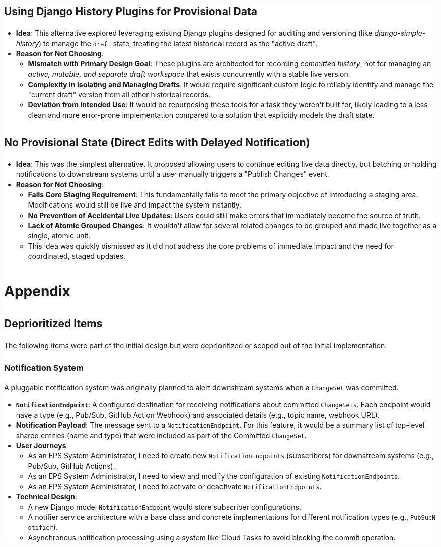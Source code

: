 ## Using Django History Plugins for Provisional Data

*   **Idea**: This alternative explored leveraging existing Django plugins designed for auditing and versioning (like *django-simple-history*) to manage the `draft` state, treating the latest historical record as the "active draft".
*   **Reason for Not Choosing**:
    *   **Mismatch with Primary Design Goal**: These plugins are architected for recording *committed history*, not for managing an *active, mutable, and separate draft workspace* that exists concurrently with a stable live version.
    *   **Complexity in Isolating and Managing Drafts**: It would require significant custom logic to reliably identify and manage the "current draft" version from all other historical records.
    *   **Deviation from Intended Use**: It would be repurposing these tools for a task they weren't built for, likely leading to a less clean and more error-prone implementation compared to a solution that explicitly models the draft state.

## No Provisional State (Direct Edits with Delayed Notification)

*   **Idea**: This was the simplest alternative. It proposed allowing users to continue editing live data directly, but batching or holding notifications to downstream systems until a user manually triggers a "Publish Changes" event.
*   **Reason for Not Choosing**:
    *   **Fails Core Staging Requirement**: This fundamentally fails to meet the primary objective of introducing a staging area. Modifications would still be live and impact the system instantly.
    *   **No Prevention of Accidental Live Updates**: Users could still make errors that immediately become the source of truth.
    *   **Lack of Atomic Grouped Changes**: It wouldn't allow for several related changes to be grouped and made live together as a single, atomic unit.
    *   This idea was quickly dismissed as it did not address the core problems of immediate impact and the need for coordinated, staged updates.

# Appendix

## Deprioritized Items

The following items were part of the initial design but were deprioritized or scoped out of the initial implementation.

### Notification System

A pluggable notification system was originally planned to alert downstream systems when a `ChangeSet` was committed.

*   **`NotificationEndpoint`**: A configured destination for receiving notifications about committed `ChangeSets`. Each endpoint would have a type (e.g., Pub/Sub, GitHub Action Webhook) and associated details (e.g., topic name, webhook URL).
*   **Notification Payload**: The message sent to a `NotificationEndpoint`. For this feature, it would be a summary list of top-level shared entities (name and type) that were included as part of the Committed `ChangeSet`.
*   **User Journeys**:
    *   As an EPS System Administrator, I need to create new `NotificationEndpoints` (subscribers) for downstream systems (e.g., Pub/Sub, GitHub Actions).
    *   As an EPS System Administrator, I need to view and modify the configuration of existing `NotificationEndpoints`.
    *   As an EPS System Administrator, I need to activate or deactivate `NotificationEndpoints`.
*   **Technical Design**:
    *   A new Django model `NotificationEndpoint` would store subscriber configurations.
    *   A notifier service architecture with a base class and concrete implementations for different notification types (e.g., `PubSubNotifier`).
    *   Asynchronous notification processing using a system like Cloud Tasks to avoid blocking the commit operation.
